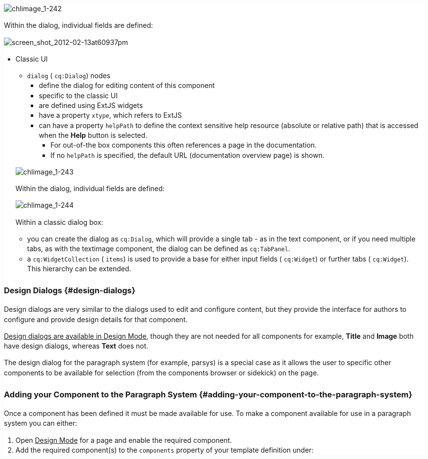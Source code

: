   ![chlimage_1-242](assets/chlimage_1-242.png)

  Within the dialog, individual fields are defined:

  ![screen_shot_2012-02-13at60937pm](assets/screen_shot_2012-02-13at60937pm.png)

* Classic UI
    * `dialog` ( `cq:Dialog`) nodes
        * define the dialog for editing content of this component
        * specific to the classic UI
        * are defined using ExtJS widgets
        * have a property `xtype`, which refers to ExtJS
        * can have a property `helpPath` to define the context sensitive help resource (absolute or relative path) that is accessed when the **Help** button is selected.
            * For out-of-the box components this often references a page in the documentation.
            * If no `helpPath` is specified, the default URL (documentation overview page) is shown.

  ![chlimage_1-243](assets/chlimage_1-243.png)

  Within the dialog, individual fields are defined:

  ![chlimage_1-244](assets/chlimage_1-244.png)

  Within a classic dialog box:

    * you can create the dialog as `cq:Dialog`, which will provide a single tab - as in the text component, or if you need multiple tabs, as with the textimage component, the dialog can be defined as `cq:TabPanel`.
    * a `cq:WidgetCollection` ( `items`) is used to provide a base for either input fields ( `cq:Widget`) or further tabs ( `cq:Widget`). This hierarchy can be extended.

### Design Dialogs {#design-dialogs}

Design dialogs are very similar to the dialogs used to edit and configure content, but they provide the interface for authors to configure and provide design details for that component.

[Design dialogs are available in Design Mode](/help/sites-authoring/default-components-designmode.md), though they are not needed for all components for example, **Title** and **Image** both have design dialogs, whereas **Text** does not.

The design dialog for the paragraph system (for example, parsys) is a special case as it allows the user to specific other components to be available for selection (from the components browser or sidekick) on the page.

### Adding your Component to the Paragraph System {#adding-your-component-to-the-paragraph-system}

Once a component has been defined it must be made available for use. To make a component available for use in a paragraph system you can either:

1. Open [Design Mode](/help/sites-authoring/default-components-designmode.md) for a page and enable the required component.
1. Add the required component(s) to the `components` property of your template definition under:
